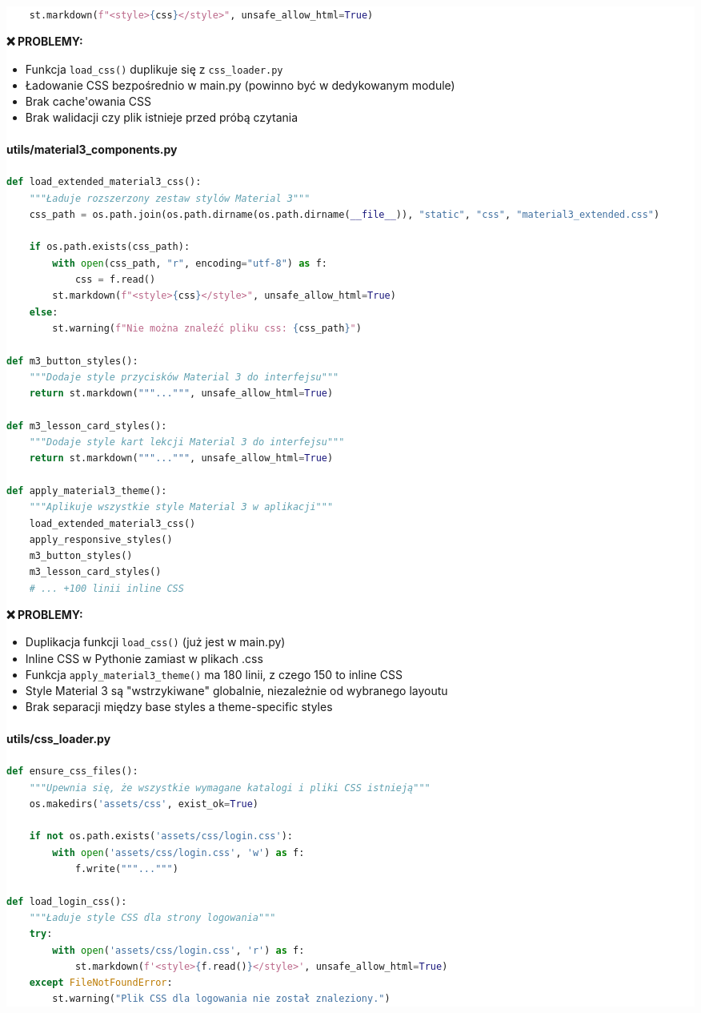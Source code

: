 ```python
    st.markdown(f"<style>{css}</style>", unsafe_allow_html=True)
```

**❌ PROBLEMY:**
- Funkcja `load_css()` duplikuje się z `css_loader.py`
- Ładowanie CSS bezpośrednio w main.py (powinno być w dedykowanym module)
- Brak cache'owania CSS
- Brak walidacji czy plik istnieje przed próbą czytania

#### **utils/material3_components.py**
```python
def load_extended_material3_css():
    """Ładuje rozszerzony zestaw stylów Material 3"""
    css_path = os.path.join(os.path.dirname(os.path.dirname(__file__)), "static", "css", "material3_extended.css")
    
    if os.path.exists(css_path):
        with open(css_path, "r", encoding="utf-8") as f:
            css = f.read()
        st.markdown(f"<style>{css}</style>", unsafe_allow_html=True)
    else:
        st.warning(f"Nie można znaleźć pliku css: {css_path}")

def m3_button_styles():
    """Dodaje style przycisków Material 3 do interfejsu"""
    return st.markdown("""...""", unsafe_allow_html=True)

def m3_lesson_card_styles():
    """Dodaje style kart lekcji Material 3 do interfejsu"""
    return st.markdown("""...""", unsafe_allow_html=True)

def apply_material3_theme():
    """Aplikuje wszystkie style Material 3 w aplikacji"""
    load_extended_material3_css()
    apply_responsive_styles()
    m3_button_styles()
    m3_lesson_card_styles()
    # ... +100 linii inline CSS
```

**❌ PROBLEMY:**
- Duplikacja funkcji `load_css()` (już jest w main.py)
- Inline CSS w Pythonie zamiast w plikach .css
- Funkcja `apply_material3_theme()` ma 180 linii, z czego 150 to inline CSS
- Style Material 3 są "wstrzykiwane" globalnie, niezależnie od wybranego layoutu
- Brak separacji między base styles a theme-specific styles

#### **utils/css_loader.py**
```python
def ensure_css_files():
    """Upewnia się, że wszystkie wymagane katalogi i pliki CSS istnieją"""
    os.makedirs('assets/css', exist_ok=True)
    
    if not os.path.exists('assets/css/login.css'):
        with open('assets/css/login.css', 'w') as f:
            f.write("""...""")

def load_login_css():
    """Ładuje style CSS dla strony logowania"""
    try:
        with open('assets/css/login.css', 'r') as f:
            st.markdown(f'<style>{f.read()}</style>', unsafe_allow_html=True)
    except FileNotFoundError:
        st.warning("Plik CSS dla logowania nie został znaleziony.")
```